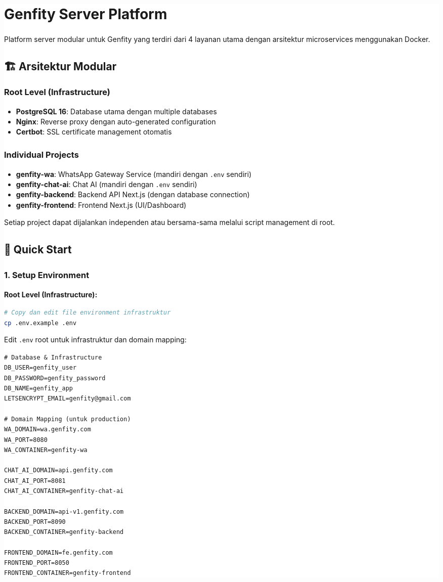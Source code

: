# Genfity Server Platform

Platform server modular untuk Genfity yang terdiri dari 4 layanan utama dengan arsitektur microservices menggunakan Docker.

## 🏗️ Arsitektur Modular

### Root Level (Infrastructure)
- **PostgreSQL 16**: Database utama dengan multiple databases
- **Nginx**: Reverse proxy dengan auto-generated configuration  
- **Certbot**: SSL certificate management otomatis

### Individual Projects
- **genfity-wa**: WhatsApp Gateway Service (mandiri dengan `.env` sendiri)
- **genfity-chat-ai**: Chat AI (mandiri dengan `.env` sendiri)
- **genfity-backend**: Backend API Next.js (dengan database connection)
- **genfity-frontend**: Frontend Next.js (UI/Dashboard)

Setiap project dapat dijalankan independen atau bersama-sama melalui script management di root.

## 🚀 Quick Start

### 1. Setup Environment

**Root Level (Infrastructure):**
```bash
# Copy dan edit file environment infrastruktur
cp .env.example .env
```

Edit `.env` root untuk infrastruktur dan domain mapping:
```env
# Database & Infrastructure
DB_USER=genfity_user
DB_PASSWORD=genfity_password
DB_NAME=genfity_app
LETSENCRYPT_EMAIL=genfity@gmail.com

# Domain Mapping (untuk production)
WA_DOMAIN=wa.genfity.com
WA_PORT=8080
WA_CONTAINER=genfity-wa

CHAT_AI_DOMAIN=api.genfity.com
CHAT_AI_PORT=8081
CHAT_AI_CONTAINER=genfity-chat-ai

BACKEND_DOMAIN=api-v1.genfity.com
BACKEND_PORT=8090
BACKEND_CONTAINER=genfity-backend

FRONTEND_DOMAIN=fe.genfity.com
FRONTEND_PORT=8050
FRONTEND_CONTAINER=genfity-frontend
```
